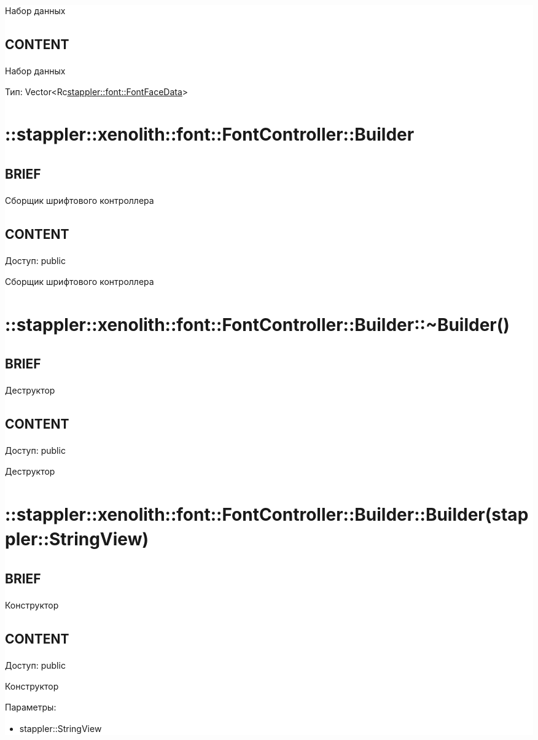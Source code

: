 Набор данных

## CONTENT

Набор данных

Тип: Vector<Rc<stappler::font::FontFaceData>>


# ::stappler::xenolith::font::FontController::Builder

## BRIEF

Сборщик шрифтового контроллера

## CONTENT

Доступ: public

Сборщик шрифтового контроллера


# ::stappler::xenolith::font::FontController::Builder::~Builder()

## BRIEF

Деструктор

## CONTENT

Доступ: public

Деструктор


# ::stappler::xenolith::font::FontController::Builder::Builder(stappler::StringView)

## BRIEF

Конструктор

## CONTENT

Доступ: public

Конструктор

Параметры:
* stappler::StringView
